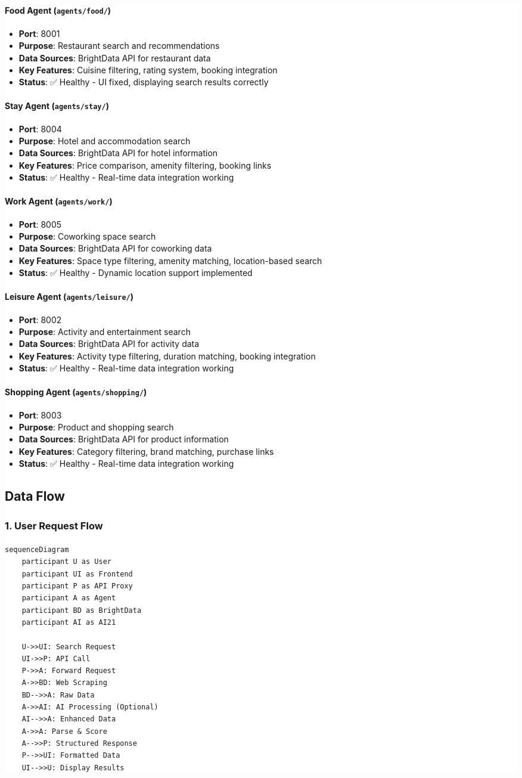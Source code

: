 #### Food Agent (`agents/food/`)
- **Port**: 8001
- **Purpose**: Restaurant search and recommendations
- **Data Sources**: BrightData API for restaurant data
- **Key Features**: Cuisine filtering, rating system, booking integration
- **Status**: ✅ Healthy - UI fixed, displaying search results correctly

#### Stay Agent (`agents/stay/`)
- **Port**: 8004
- **Purpose**: Hotel and accommodation search
- **Data Sources**: BrightData API for hotel information
- **Key Features**: Price comparison, amenity filtering, booking links
- **Status**: ✅ Healthy - Real-time data integration working

#### Work Agent (`agents/work/`)
- **Port**: 8005
- **Purpose**: Coworking space search
- **Data Sources**: BrightData API for coworking data
- **Key Features**: Space type filtering, amenity matching, location-based search
- **Status**: ✅ Healthy - Dynamic location support implemented

#### Leisure Agent (`agents/leisure/`)
- **Port**: 8002
- **Purpose**: Activity and entertainment search
- **Data Sources**: BrightData API for activity data
- **Key Features**: Activity type filtering, duration matching, booking integration
- **Status**: ✅ Healthy - Real-time data integration working

#### Shopping Agent (`agents/shopping/`)
- **Port**: 8003
- **Purpose**: Product and shopping search
- **Data Sources**: BrightData API for product information
- **Key Features**: Category filtering, brand matching, purchase links
- **Status**: ✅ Healthy - Real-time data integration working

## Data Flow

### 1. User Request Flow

```mermaid
sequenceDiagram
    participant U as User
    participant UI as Frontend
    participant P as API Proxy
    participant A as Agent
    participant BD as BrightData
    participant AI as AI21
    
    U->>UI: Search Request
    UI->>P: API Call
    P->>A: Forward Request
    A->>BD: Web Scraping
    BD-->>A: Raw Data
    A->>AI: AI Processing (Optional)
    AI-->>A: Enhanced Data
    A->>A: Parse & Score
    A-->>P: Structured Response
    P-->>UI: Formatted Data
    UI-->>U: Display Results
```
